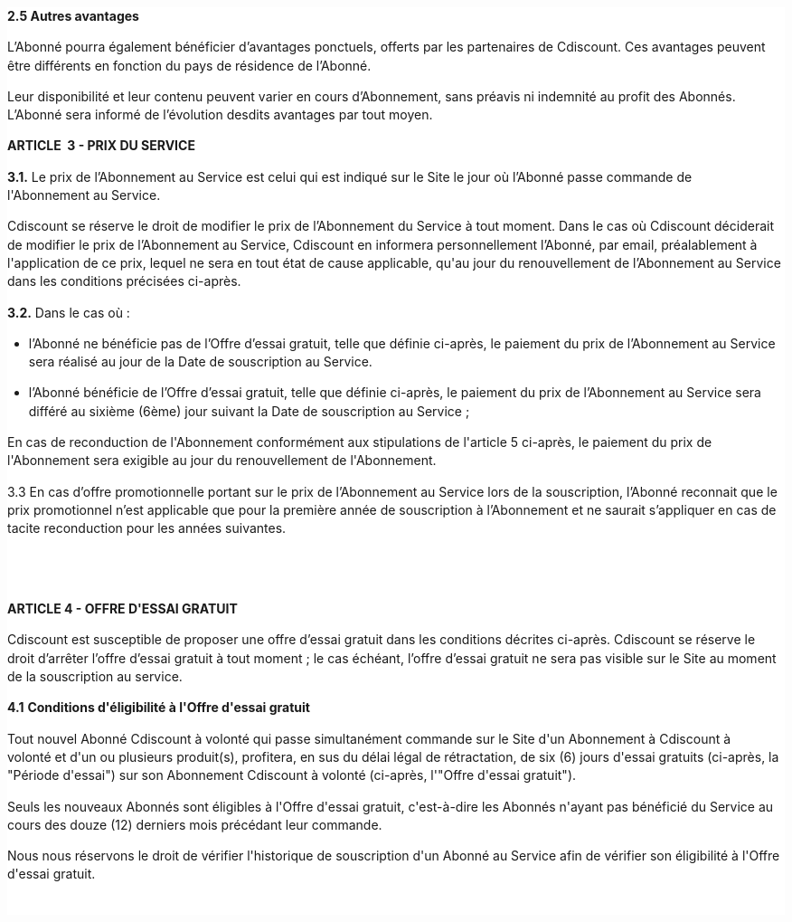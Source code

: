 **2.5 Autres avantages**

L’Abonné pourra également bénéficier d’avantages ponctuels, offerts par les partenaires de Cdiscount. Ces avantages peuvent être différents en fonction du pays de résidence de l’Abonné.

Leur disponibilité et leur contenu peuvent varier en cours d’Abonnement, sans préavis ni indemnité au profit des Abonnés. L’Abonné sera informé de l’évolution desdits avantages par tout moyen.

**ARTICLE  3 - PRIX DU SERVICE**

**3.1.** Le prix de l’Abonnement au Service est celui qui est indiqué sur le Site le jour où l’Abonné passe commande de l'Abonnement au Service.  

Cdiscount se réserve le droit de modifier le prix de l’Abonnement du Service à tout moment. Dans le cas où Cdiscount déciderait de modifier le prix de l’Abonnement au Service, Cdiscount en informera personnellement l’Abonné, par email, préalablement à l'application de ce prix, lequel ne sera en tout état de cause applicable, qu'au jour du renouvellement de l’Abonnement au Service dans les conditions précisées ci-après.  
  
**3.2.** Dans le cas où :

* l’Abonné ne bénéficie pas de l’Offre d’essai gratuit, telle que définie ci-après, le paiement du prix de l’Abonnement au Service sera réalisé au jour de la Date de souscription au Service.

* l’Abonné bénéficie de l’Offre d’essai gratuit, telle que définie ci-après, le paiement du prix de l’Abonnement au Service sera différé au sixième (6ème) jour suivant la Date de souscription au Service ;

En cas de reconduction de l'Abonnement conformément aux stipulations de l'article 5 ci-après, le paiement du prix de l'Abonnement sera exigible au jour du renouvellement de l'Abonnement.

3.3 En cas d’offre promotionnelle portant sur le prix de l’Abonnement au Service lors de la souscription, l’Abonné reconnait que le prix promotionnel n’est applicable que pour la première année de souscription à l’Abonnement et ne saurait s’appliquer en cas de tacite reconduction pour les années suivantes.

   
 

**ARTICLE 4 - OFFRE D'ESSAI GRATUIT**

Cdiscount est susceptible de proposer une offre d’essai gratuit dans les conditions décrites ci-après. Cdiscount se réserve le droit d’arrêter l’offre d’essai gratuit à tout moment ; le cas échéant, l’offre d’essai gratuit ne sera pas visible sur le Site au moment de la souscription au service.  

**4.1** **Conditions d'éligibilité à l'Offre d'essai gratuit**

Tout nouvel Abonné Cdiscount à volonté qui passe simultanément commande sur le Site d'un Abonnement à Cdiscount à volonté et d'un ou plusieurs produit(s), profitera, en sus du délai légal de rétractation, de six (6) jours d'essai gratuits (ci-après, la "Période d'essai") sur son Abonnement Cdiscount à volonté (ci-après, l'"Offre d'essai gratuit").  
  
Seuls les nouveaux Abonnés sont éligibles à l'Offre d'essai gratuit, c'est-à-dire les Abonnés n'ayant pas bénéficié du Service au cours des douze (12) derniers mois précédant leur commande.

Nous nous réservons le droit de vérifier l'historique de souscription d'un Abonné au Service afin de vérifier son éligibilité à l'Offre d'essai gratuit.

   
  
